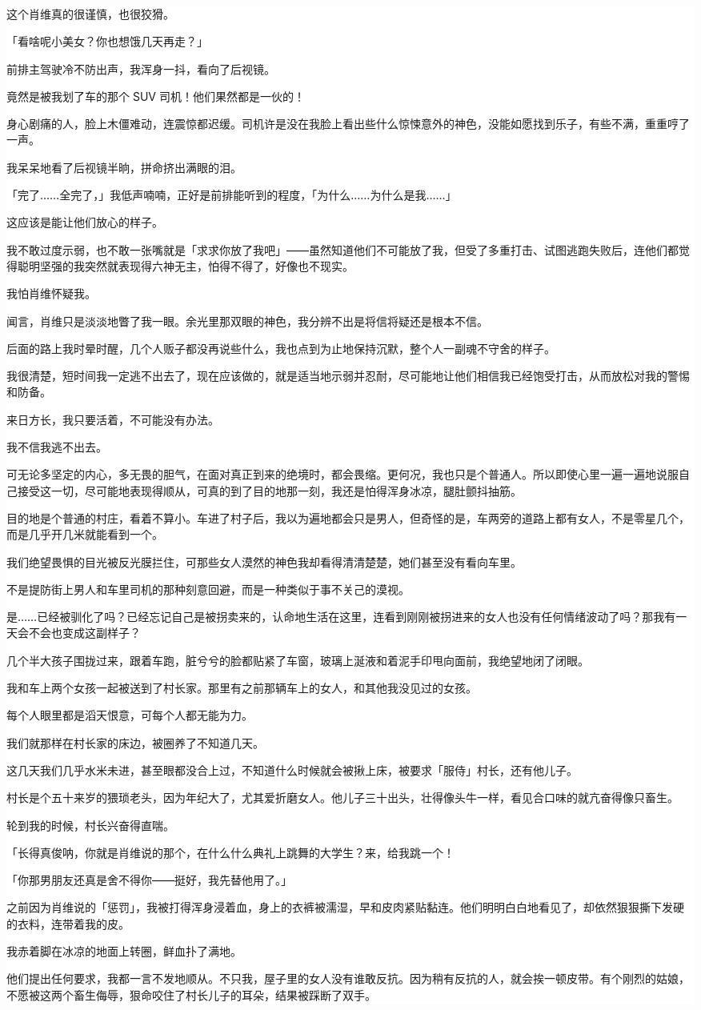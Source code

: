 这个肖维真的很谨慎，也很狡猾。

「看啥呢小美女？你也想饿几天再走？」

前排主驾驶冷不防出声，我浑身一抖，看向了后视镜。

竟然是被我划了车的那个 SUV 司机！他们果然都是一伙的！

身心剧痛的人，脸上木僵难动，连震惊都迟缓。司机许是没在我脸上看出些什么惊悚意外的神色，没能如愿找到乐子，有些不满，重重哼了一声。

我呆呆地看了后视镜半晌，拼命挤出满眼的泪。

「完了……全完了，」我低声喃喃，正好是前排能听到的程度，「为什么……为什么是我……」

这应该是能让他们放心的样子。

我不敢过度示弱，也不敢一张嘴就是「求求你放了我吧」——虽然知道他们不可能放了我，但受了多重打击、试图逃跑失败后，连他们都觉得聪明坚强的我突然就表现得六神无主，怕得不得了，好像也不现实。

我怕肖维怀疑我。

闻言，肖维只是淡淡地瞥了我一眼。余光里那双眼的神色，我分辨不出是将信将疑还是根本不信。

后面的路上我时晕时醒，几个人贩子都没再说些什么，我也点到为止地保持沉默，整个人一副魂不守舍的样子。

我很清楚，短时间我一定逃不出去了，现在应该做的，就是适当地示弱并忍耐，尽可能地让他们相信我已经饱受打击，从而放松对我的警惕和防备。

来日方长，我只要活着，不可能没有办法。

我不信我逃不出去。

可无论多坚定的内心，多无畏的胆气，在面对真正到来的绝境时，都会畏缩。更何况，我也只是个普通人。所以即使心里一遍一遍地说服自己接受这一切，尽可能地表现得顺从，可真的到了目的地那一刻，我还是怕得浑身冰凉，腿肚颤抖抽筋。

目的地是个普通的村庄，看着不算小。车进了村子后，我以为遍地都会只是男人，但奇怪的是，车两旁的道路上都有女人，不是零星几个，而是几乎开几米就能看到一个。

我们绝望畏惧的目光被反光膜拦住，可那些女人漠然的神色我却看得清清楚楚，她们甚至没有看向车里。

不是提防街上男人和车里司机的那种刻意回避，而是一种类似于事不关己的漠视。

是……已经被驯化了吗？已经忘记自己是被拐卖来的，认命地生活在这里，连看到刚刚被拐进来的女人也没有任何情绪波动了吗？那我有一天会不会也变成这副样子？

几个半大孩子围拢过来，跟着车跑，脏兮兮的脸都贴紧了车窗，玻璃上涎液和着泥手印甩向面前，我绝望地闭了闭眼。

我和车上两个女孩一起被送到了村长家。那里有之前那辆车上的女人，和其他我没见过的女孩。

每个人眼里都是滔天恨意，可每个人都无能为力。

我们就那样在村长家的床边，被圈养了不知道几天。

这几天我们几乎水米未进，甚至眼都没合上过，不知道什么时候就会被揪上床，被要求「服侍」村长，还有他儿子。

村长是个五十来岁的猥琐老头，因为年纪大了，尤其爱折磨女人。他儿子三十出头，壮得像头牛一样，看见合口味的就亢奋得像只畜生。

轮到我的时候，村长兴奋得直喘。

「长得真俊呐，你就是肖维说的那个，在什么什么典礼上跳舞的大学生？来，给我跳一个！

「你那男朋友还真是舍不得你——挺好，我先替他用了。」

之前因为肖维说的「惩罚」，我被打得浑身浸着血，身上的衣裤被濡湿，早和皮肉紧贴黏连。他们明明白白地看见了，却依然狠狠撕下发硬的衣料，连带着我的皮。

我赤着脚在冰凉的地面上转圈，鲜血扑了满地。

他们提出任何要求，我都一言不发地顺从。不只我，屋子里的女人没有谁敢反抗。因为稍有反抗的人，就会挨一顿皮带。有个刚烈的姑娘，不愿被这两个畜生侮辱，狠命咬住了村长儿子的耳朵，结果被踩断了双手。
